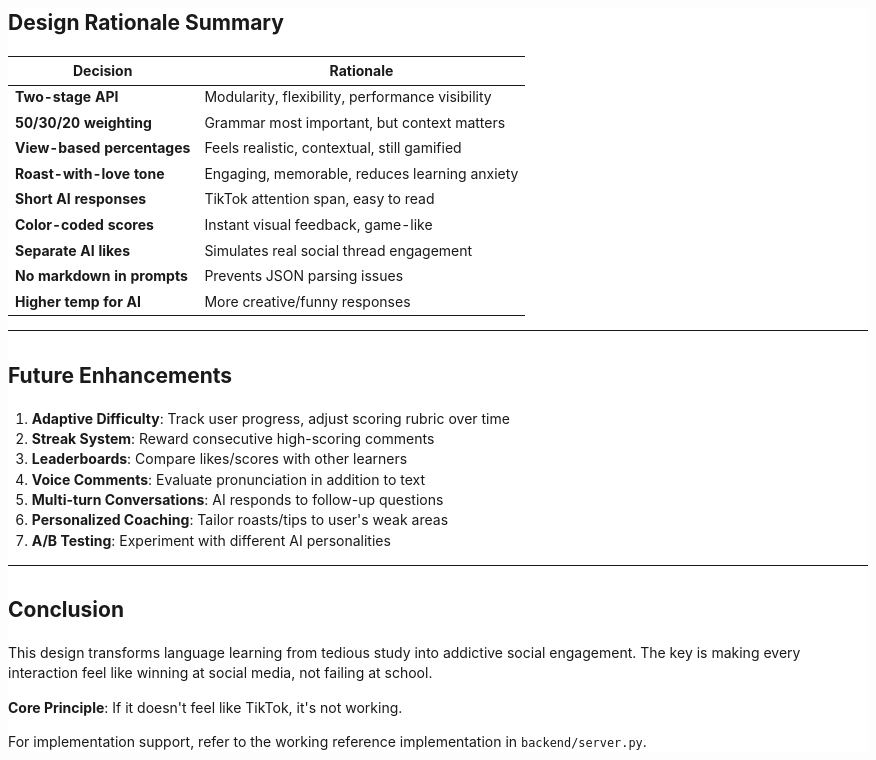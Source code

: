 ## Design Rationale Summary

| Decision | Rationale |
|----------|-----------|
| **Two-stage API** | Modularity, flexibility, performance visibility |
| **50/30/20 weighting** | Grammar most important, but context matters |
| **View-based percentages** | Feels realistic, contextual, still gamified |
| **Roast-with-love tone** | Engaging, memorable, reduces learning anxiety |
| **Short AI responses** | TikTok attention span, easy to read |
| **Color-coded scores** | Instant visual feedback, game-like |
| **Separate AI likes** | Simulates real social thread engagement |
| **No markdown in prompts** | Prevents JSON parsing issues |
| **Higher temp for AI** | More creative/funny responses |

---

## Future Enhancements

1. **Adaptive Difficulty**: Track user progress, adjust scoring rubric over time
2. **Streak System**: Reward consecutive high-scoring comments
3. **Leaderboards**: Compare likes/scores with other learners
4. **Voice Comments**: Evaluate pronunciation in addition to text
5. **Multi-turn Conversations**: AI responds to follow-up questions
6. **Personalized Coaching**: Tailor roasts/tips to user's weak areas
7. **A/B Testing**: Experiment with different AI personalities

---

## Conclusion

This design transforms language learning from tedious study into addictive social engagement. The key is making every interaction feel like winning at social media, not failing at school.

**Core Principle**: If it doesn't feel like TikTok, it's not working.

For implementation support, refer to the working reference implementation in `backend/server.py`.
